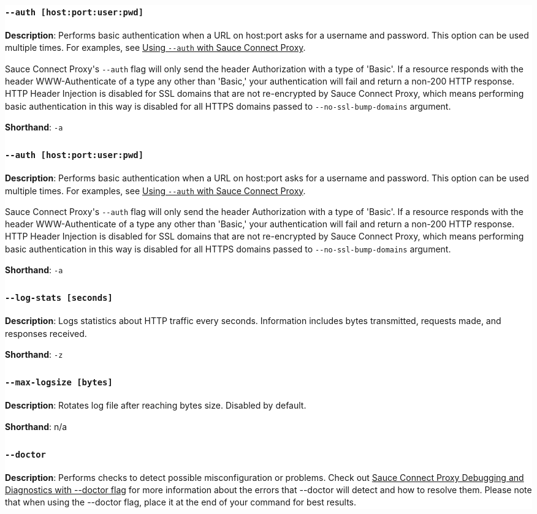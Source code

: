 
### `--auth [host:port:user:pwd]`

__Description__: Performs basic authentication when a URL on host:port asks for a username and password. This option can be used multiple times. For examples, see <a href="https://wiki.saucelabs.com/pages/viewpage.action?pageId=65607085">Using `--auth` with Sauce Connect Proxy</a>.

Sauce Connect Proxy's `--auth` flag will only send the header Authorization with a type of 'Basic'.  If a resource responds with the header WWW-Authenticate of a type any other than 'Basic,' your authentication will fail and return a non-200 HTTP response.
HTTP Header Injection is disabled for SSL domains that are not re-encrypted by Sauce Connect Proxy, which means performing basic authentication in this way is disabled for all HTTPS domains passed to `--no-ssl-bump-domains` argument.

__Shorthand__: `-a`


### `--auth [host:port:user:pwd]`

__Description__: Performs basic authentication when a URL on host:port asks for a username and password. This option can be used multiple times. For examples, see <a href="https://wiki.saucelabs.com/pages/viewpage.action?pageId=65607085">Using `--auth` with Sauce Connect Proxy</a>.

Sauce Connect Proxy's `--auth` flag will only send the header Authorization with a type of 'Basic'.  If a resource responds with the header WWW-Authenticate of a type any other than 'Basic,' your authentication will fail and return a non-200 HTTP response.
HTTP Header Injection is disabled for SSL domains that are not re-encrypted by Sauce Connect Proxy, which means performing basic authentication in this way is disabled for all HTTPS domains passed to `--no-ssl-bump-domains` argument.

__Shorthand__: `-a`



### `--log-stats [seconds]`

__Description__: Logs statistics about HTTP traffic every seconds. Information includes bytes transmitted, requests made, and responses received.

__Shorthand__: `-z`



### `--max-logsize [bytes]`

__Description__: Rotates log file after reaching bytes size. Disabled by default.

__Shorthand__: n/a


### `--doctor`

__Description__: Performs checks to detect possible misconfiguration or problems. Check out <a href="https://wiki.saucelabs.com/pages/viewpage.action?pageId=65605320">Sauce Connect Proxy Debugging and Diagnostics with --doctor flag</a> for more information about the errors that --doctor will detect and how to resolve them. Please note that when using the --doctor flag, place it at the end of your command for best results.
